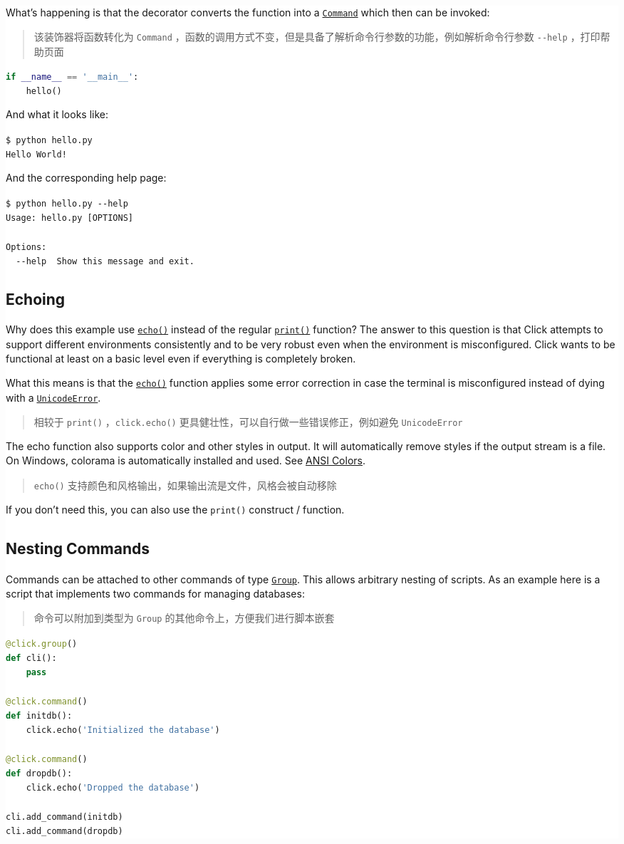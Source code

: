What’s happening is that the decorator converts the function into a [`Command`](https://click.palletsprojects.com/en/8.1.x/api/#click.Command "click.Command") which then can be invoked:
> 该装饰器将函数转化为 `Command` ，函数的调用方式不变，但是具备了解析命令行参数的功能，例如解析命令行参数 `--help` ，打印帮助页面

```python
if __name__ == '__main__':
    hello()
```

And what it looks like:

```
$ python hello.py
Hello World!
```

And the corresponding help page:

```
$ python hello.py --help
Usage: hello.py [OPTIONS]

Options:
  --help  Show this message and exit.
```

## Echoing
Why does this example use [`echo()`](https://click.palletsprojects.com/en/8.1.x/api/#click.echo "click.echo") instead of the regular [`print()`](https://docs.python.org/3/library/functions.html#print "(in Python v3.12)") function? The answer to this question is that Click attempts to support different environments consistently and to be very robust even when the environment is misconfigured. Click wants to be functional at least on a basic level even if everything is completely broken.

What this means is that the [`echo()`](https://click.palletsprojects.com/en/8.1.x/api/#click.echo "click.echo") function applies some error correction in case the terminal is misconfigured instead of dying with a [`UnicodeError`](https://docs.python.org/3/library/exceptions.html#UnicodeError "(in Python v3.12)").
> 相较于 `print()` ，`click.echo()` 更具健壮性，可以自行做一些错误修正，例如避免 `UnicodeError`

The echo function also supports color and other styles in output. It will automatically remove styles if the output stream is a file. On Windows, colorama is automatically installed and used. See [ANSI Colors](https://click.palletsprojects.com/en/8.1.x/utils/#ansi-colors).
> `echo()` 支持颜色和风格输出，如果输出流是文件，风格会被自动移除

If you don’t need this, you can also use the `print()` construct / function.

## Nesting Commands
Commands can be attached to other commands of type [`Group`](https://click.palletsprojects.com/en/8.1.x/api/#click.Group "click.Group"). This allows arbitrary nesting of scripts. As an example here is a script that implements two commands for managing databases:
> 命令可以附加到类型为 `Group` 的其他命令上，方便我们进行脚本嵌套

```python
@click.group()
def cli():
    pass

@click.command()
def initdb():
    click.echo('Initialized the database')

@click.command()
def dropdb():
    click.echo('Dropped the database')

cli.add_command(initdb)
cli.add_command(dropdb)
```
